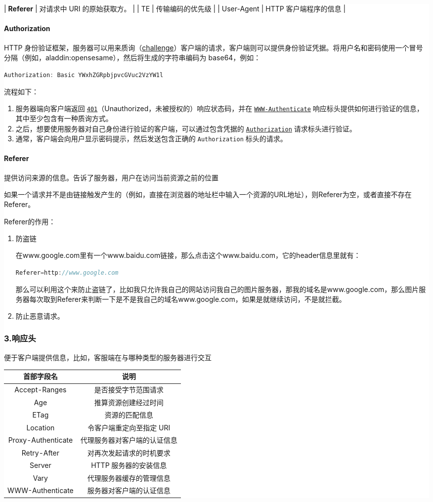 |     **Referer**     |           对请求中 URI 的原始获取方。           |
|         TE          |                传输编码的优先级                 |
|     User-Agent      |              HTTP 客户端程序的信息              |

#### Authorization

HTTP 身份验证框架，服务器可以用来质询（[challenge](https://developer.mozilla.org/zh-CN/docs/Glossary/Challenge)）客户端的请求，客户端则可以提供身份验证凭据。将用户名和密码使用一个冒号分隔（例如，aladdin:opensesame），然后将生成的字符串编码为 base64，例如：

```java
Authorization: Basic YWxhZGRpbjpvcGVuc2VzYW1l
```

流程如下：

1. 服务器端向客户端返回 [`401`](https://developer.mozilla.org/zh-CN/docs/Web/HTTP/Status/401)（Unauthorized，未被授权的）响应状态码，并在 [`WWW-Authenticate`](https://developer.mozilla.org/zh-CN/docs/Web/HTTP/Headers/WWW-Authenticate) 响应标头提供如何进行验证的信息，其中至少包含有一种质询方式。
2. 之后，想要使用服务器对自己身份进行验证的客户端，可以通过包含凭据的 [`Authorization`](https://developer.mozilla.org/zh-CN/docs/Web/HTTP/Headers/Authorization) 请求标头进行验证。
3. 通常，客户端会向用户显示密码提示，然后发送包含正确的 `Authorization` 标头的请求。

#### Referer

提供访问来源的信息。告诉了服务器，用户在访问当前资源之前的位置

如果一个请求并不是由链接触发产生的（例如，直接在浏览器的地址栏中输入一个资源的URL地址），则Referer为空，或者直接不存在Referer。

Referer的作用：

1. 防盗链

   在www.google.com里有一个www.baidu.com链接，那么点击这个www.baidu.com，它的header信息里就有：

   ```java
   Referer=http://www.google.com
   ```

   那么可以利用这个来防止盗链了，比如我只允许我自己的网站访问我自己的图片服务器，那我的域名是www.google.com，那么图片服务器每次取到Referer来判断一下是不是我自己的域名www.google.com，如果是就继续访问，不是就拦截。

2. 防止恶意请求。

### 3.响应头

便于客户端提供信息，比如，客服端在与哪种类型的服务器进行交互

|     首部字段名     |             说明             |
| :----------------: | :--------------------------: |
|   Accept-Ranges    |     是否接受字节范围请求     |
|        Age         |     推算资源创建经过时间     |
|        ETag        |        资源的匹配信息        |
|      Location      |   令客户端重定向至指定 URI   |
| Proxy-Authenticate | 代理服务器对客户端的认证信息 |
|    Retry-After     |   对再次发起请求的时机要求   |
|       Server       |    HTTP 服务器的安装信息     |
|        Vary        |   代理服务器缓存的管理信息   |
|  WWW-Authenticate  |   服务器对客户端的认证信息   |
